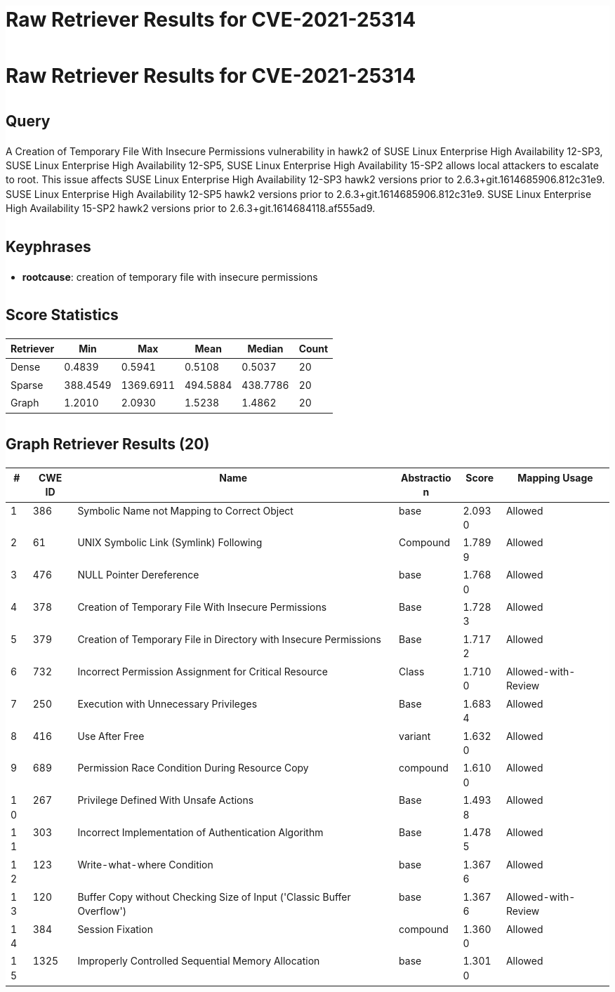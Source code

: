 # Raw Retriever Results for CVE-2021-25314

# Raw Retriever Results for CVE-2021-25314

## Query
A Creation of Temporary File With Insecure Permissions vulnerability in hawk2 of SUSE Linux Enterprise High Availability 12-SP3, SUSE Linux Enterprise High Availability 12-SP5, SUSE Linux Enterprise High Availability 15-SP2 allows local attackers to escalate to root. This issue affects SUSE Linux Enterprise High Availability 12-SP3 hawk2 versions prior to 2.6.3+git.1614685906.812c31e9. SUSE Linux Enterprise High Availability 12-SP5 hawk2 versions prior to 2.6.3+git.1614685906.812c31e9. SUSE Linux Enterprise High Availability 15-SP2 hawk2 versions prior to 2.6.3+git.1614684118.af555ad9.

## Keyphrases
- **rootcause**: creation of temporary file with insecure permissions

## Score Statistics
| Retriever | Min | Max | Mean | Median | Count |
|-----------|-----|-----|------|--------|-------|
| Dense | 0.4839 | 0.5941 | 0.5108 | 0.5037 | 20 |
| Sparse | 388.4549 | 1369.6911 | 494.5884 | 438.7786 | 20 |
| Graph | 1.2010 | 2.0930 | 1.5238 | 1.4862 | 20 |

## Graph Retriever Results (20)
| # | CWE ID | Name | Abstraction | Score | Mapping Usage |
|---|--------|------|-------------|-------|---------------|
| 1 | 386 | Symbolic Name not Mapping to Correct Object | base | 2.0930 | Allowed |
| 2 | 61 | UNIX Symbolic Link (Symlink) Following | Compound | 1.7899 | Allowed |
| 3 | 476 | NULL Pointer Dereference | base | 1.7680 | Allowed |
| 4 | 378 | Creation of Temporary File With Insecure Permissions | Base | 1.7283 | Allowed |
| 5 | 379 | Creation of Temporary File in Directory with Insecure Permissions | Base | 1.7172 | Allowed |
| 6 | 732 | Incorrect Permission Assignment for Critical Resource | Class | 1.7100 | Allowed-with-Review |
| 7 | 250 | Execution with Unnecessary Privileges | Base | 1.6834 | Allowed |
| 8 | 416 | Use After Free | variant | 1.6320 | Allowed |
| 9 | 689 | Permission Race Condition During Resource Copy | compound | 1.6100 | Allowed |
| 10 | 267 | Privilege Defined With Unsafe Actions | Base | 1.4938 | Allowed |
| 11 | 303 | Incorrect Implementation of Authentication Algorithm | Base | 1.4785 | Allowed |
| 12 | 123 | Write-what-where Condition | base | 1.3676 | Allowed |
| 13 | 120 | Buffer Copy without Checking Size of Input ('Classic Buffer Overflow') | base | 1.3676 | Allowed-with-Review |
| 14 | 384 | Session Fixation | compound | 1.3600 | Allowed |
| 15 | 1325 | Improperly Controlled Sequential Memory Allocation | base | 1.3010 | Allowed |
